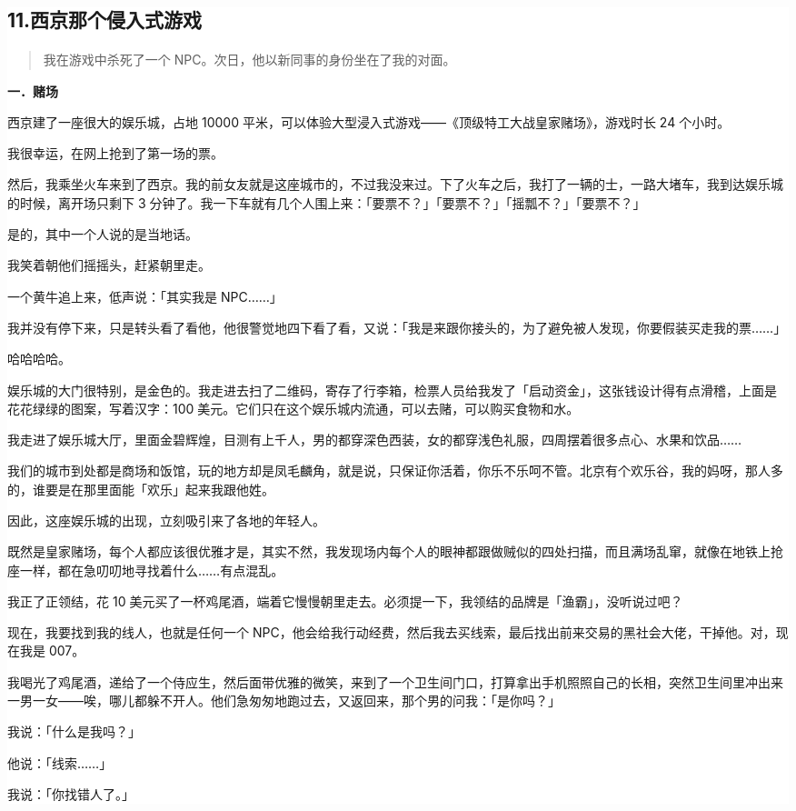 ## 11.西京那个侵入式游戏

> 我在游戏中杀死了一个 NPC。次日，他以新同事的身份坐在了我的对面。


**一．赌场**


  



西京建了一座很大的娱乐城，占地 10000 平米，可以体验大型浸入式游戏——《顶级特工大战皇家赌场》，游戏时长 24 个小时。


我很幸运，在网上抢到了第一场的票。


然后，我乘坐火车来到了西京。我的前女友就是这座城市的，不过我没来过。下了火车之后，我打了一辆的士，一路大堵车，我到达娱乐城的时候，离开场只剩下 3 分钟了。我一下车就有几个人围上来：「要票不？」「要票不？」「摇瓢不？」「要票不？」


是的，其中一个人说的是当地话。


我笑着朝他们摇摇头，赶紧朝里走。


一个黄牛追上来，低声说：「其实我是 NPC……」


我并没有停下来，只是转头看了看他，他很警觉地四下看了看，又说：「我是来跟你接头的，为了避免被人发现，你要假装买走我的票……」


哈哈哈哈。


娱乐城的大门很特别，是金色的。我走进去扫了二维码，寄存了行李箱，检票人员给我发了「启动资金」，这张钱设计得有点滑稽，上面是花花绿绿的图案，写着汉字：100 美元。它们只在这个娱乐城内流通，可以去赌，可以购买食物和水。


我走进了娱乐城大厅，里面金碧辉煌，目测有上千人，男的都穿深色西装，女的都穿浅色礼服，四周摆着很多点心、水果和饮品……


我们的城市到处都是商场和饭馆，玩的地方却是凤毛麟角，就是说，只保证你活着，你乐不乐呵不管。北京有个欢乐谷，我的妈呀，那人多的，谁要是在那里面能「欢乐」起来我跟他姓。


因此，这座娱乐城的出现，立刻吸引来了各地的年轻人。


既然是皇家赌场，每个人都应该很优雅才是，其实不然，我发现场内每个人的眼神都跟做贼似的四处扫描，而且满场乱窜，就像在地铁上抢座一样，都在急叨叨地寻找着什么……有点混乱。


我正了正领结，花 10 美元买了一杯鸡尾酒，端着它慢慢朝里走去。必须提一下，我领结的品牌是「渔霸」，没听说过吧？


现在，我要找到我的线人，也就是任何一个 NPC，他会给我行动经费，然后我去买线索，最后找出前来交易的黑社会大佬，干掉他。对，现在我是 007。


我喝光了鸡尾酒，递给了一个侍应生，然后面带优雅的微笑，来到了一个卫生间门口，打算拿出手机照照自己的长相，突然卫生间里冲出来一男一女——唉，哪儿都躲不开人。他们急匆匆地跑过去，又返回来，那个男的问我：「是你吗？」


我说：「什么是我吗？」


他说：「线索……」


我说：「你找错人了。」
